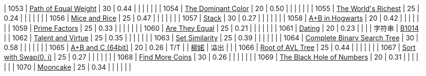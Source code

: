 | 1053 | [Path of Equal Weight](https://pintia.cn/problem-sets/994805342720868352/problems/994805424153280512) |  30  |  0.44  |      |                                                            |                                               |                   |                                                              |
| 1054 | [The Dominant Color](https://pintia.cn/problem-sets/994805342720868352/problems/994805422639136768) |  20  |  0.50  |      |                                                            |                                               |                   |                                                              |
| 1055 | [The World\'s Richest](https://pintia.cn/problem-sets/994805342720868352/problems/994805421066272768) |  25  |  0.24  |      |                                                            |                                               |                   |                                                              |
| 1056 | [Mice and Rice](https://pintia.cn/problem-sets/994805342720868352/problems/994805419468242944) |  25  |  0.47  |      |                                                            |                                               |                   |                                                              |
| 1057 | [Stack](https://pintia.cn/problem-sets/994805342720868352/problems/994805417945710592) |  30  |  0.27  |      |                                                            |                                               |                   |                                                              |
| 1058 | [A+B in Hogwarts](https://pintia.cn/problem-sets/994805342720868352/problems/994805416519647232) |  20  |  0.42  |      |                                                            |                                               |                   |                                                              |
| 1059 | [Prime Factors](https://pintia.cn/problem-sets/994805342720868352/problems/994805415005503488) |  25  |  0.33  |      |                                                            |                                               |                   |                                                              |
| 1060 | [Are They Equal](https://pintia.cn/problem-sets/994805342720868352/problems/994805413520719872) |  25  |  0.21  |      |                                                            |                                               |                   |                                                              |
| 1061 | [Dating](https://pintia.cn/problem-sets/994805342720868352/problems/994805411985604608) |  20  |  0.23  |      |                                                            |                                               |      字符串       | [B1014](https://pintia.cn/problem-sets/994805260223102976/problems/994805308755394560) |
| 1062 | [Talent and Virtue](https://pintia.cn/problem-sets/994805342720868352/problems/994805410555346944) |  25  |  0.35  |      |                                                            |                                               |                   |                                                              |
| 1063 | [Set Similarity](https://pintia.cn/problem-sets/994805342720868352/problems/994805409175420928) |  25  |  0.39  |      |                                                            |                                               |                   |                                                              |
| 1064 | [Complete Binary Search Tree](https://pintia.cn/problem-sets/994805342720868352/problems/994805407749357568) |  30  |  0.58  |      |                                                            |                                               |                   |                                                              |
| 1065 | [A+B and C (64bit)](https://pintia.cn/problem-sets/994805342720868352/problems/994805406352654336) |  20  |  0.26  | T/T  |                                                            | [柳婼](https://www.liuchuo.net/archives/2023) |       溢出        |                                                              |
| 1066 | [Root of AVL Tree](https://pintia.cn/problem-sets/994805342720868352/problems/994805404939173888) |  25  |  0.44  |      |                                                            |                                               |                   |                                                              |
| 1067 | [Sort with Swap(0, i)](https://pintia.cn/problem-sets/994805342720868352/problems/994805403651522560) |  25  |  0.27  |      |                                                            |                                               |                   |                                                              |
| 1068 | [Find More Coins](https://pintia.cn/problem-sets/994805342720868352/problems/994805402305150976) |  30  |  0.26  |      |                                                            |                                               |                   |                                                              |
| 1069 | [The Black Hole of Numbers](https://pintia.cn/problem-sets/994805342720868352/problems/994805400954585088) |  20  |  0.31  |      |                                                            |                                               |                   |                                                              |
| 1070 | [Mooncake](https://pintia.cn/problem-sets/994805342720868352/problems/994805399578853376) |  25  |  0.34  |      |                                                            |                                               |                   |                                                              |